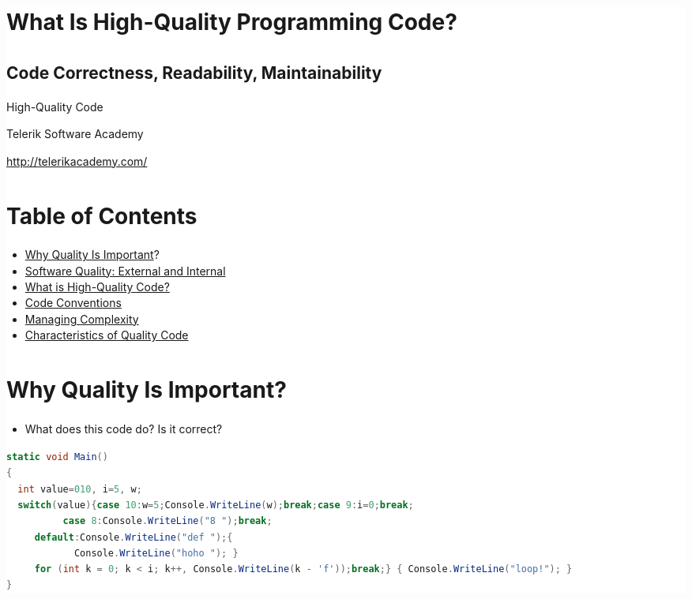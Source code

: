 

# What Is High-Quality Programming Code?
## Code Correctness, Readability, Maintainability  


  

<div class="signature">
	<p class="signature-course">High-Quality Code</p>
	<p class="signature-initiative">Telerik Software Academy</p>
	<a href="http://telerikacademy.com/ " class="signature-link">http://telerikacademy.com/</a>
</div>






# Table of Contents
- [Why Quality Is Important](#qualityimportance)?
- [Software Quality: External and Internal](#softwarequality)
- [What is High-Quality Code?](#whatishqc)
- [Code Conventions](#conventions)
- [Managing Complexity](#complexity)
- [Characteristics of Quality Code](#characteristics)















# <a id="recommendedbooks"></a> Why Quality Is Important?
- What does this code do? Is it correct?

```cs
static void Main()
{
  int value=010, i=5, w;
  switch(value){case 10:w=5;Console.WriteLine(w);break;case 9:i=0;break;
          case 8:Console.WriteLine("8 ");break;
     default:Console.WriteLine("def ");{
	        Console.WriteLine("hoho ");	}
     for (int k = 0; k < i; k++, Console.WriteLine(k - 'f'));break;} { Console.WriteLine("loop!"); }
}
```



